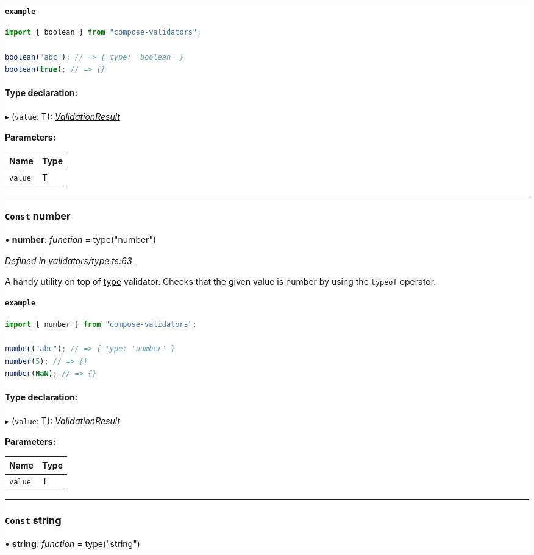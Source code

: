 **`example`**

```ts
import { boolean } from "compose-validators";

boolean("abc"); // => { type: 'boolean' }
boolean(true); // => {}
```

#### Type declaration:

▸ (`value`: T): _[ValidationResult](README.md#validationresult)_

**Parameters:**

| Name    | Type |
| ------- | ---- |
| `value` | T    |

---

### `Const` number

• **number**: _function_ = type("number")

_Defined in [validators/type.ts:63](https://github.com/Antontelesh/compose-validators/blob/ac0a214/src/validators/type.ts#L63)_

A handy utility on top of [type](README.md#const-type) validator.
Checks that the given value is number by using the `typeof` operator.

**`example`**

```ts
import { number } from "compose-validators";

number("abc"); // => { type: 'number' }
number(5); // => {}
number(NaN); // => {}
```

#### Type declaration:

▸ (`value`: T): _[ValidationResult](README.md#validationresult)_

**Parameters:**

| Name    | Type |
| ------- | ---- |
| `value` | T    |

---

### `Const` string

• **string**: _function_ = type("string")
